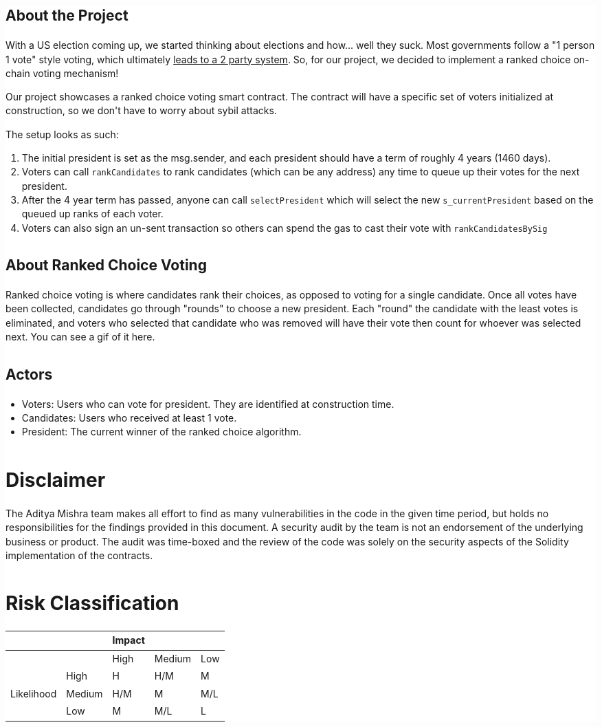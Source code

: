 
## About the Project

With a US election coming up, we started thinking about elections and how... well they suck. Most governments follow a "1 person 1 vote" style voting, which ultimately [leads to a 2 party system](https://www.youtube.com/watch?v=qf7ws2DF-zk). So, for our project, we decided to implement a ranked choice on-chain voting mechanism! 

Our project showcases a ranked choice voting smart contract. The contract will have a specific set of voters initialized at construction, so we don't have to worry about sybil attacks. 

The setup looks as such:

1. The initial president is set as the msg.sender, and each president should have a term of roughly 4 years (1460 days).
2. Voters can call `rankCandidates` to rank candidates (which can be any address) any time to queue up their votes for the next president. 
3. After the 4 year term has passed, anyone can call `selectPresident` which will select the new `s_currentPresident` based on the queued up ranks of each voter.
4. Voters can also sign an un-sent transaction so others can spend the gas to cast their vote with `rankCandidatesBySig`


## About Ranked Choice Voting

Ranked choice voting is where candidates rank their choices, as opposed to voting for a single candidate. Once all votes have been collected, candidates go through "rounds" to choose a new president. Each "round" the candidate with the least votes is eliminated, and voters who selected that candidate who was removed will have their vote then count for whoever was selected next. You can see a gif of it here.

## Actors

- Voters: Users who can vote for president. They are identified at construction time.
- Candidates: Users who received at least 1 vote.
- President: The current winner of the ranked choice algorithm. 

# Disclaimer

The Aditya Mishra team makes all effort to find as many vulnerabilities in the code in the given time period, but holds no responsibilities for the findings provided in this document. A security audit by the team is not an endorsement of the underlying business or product. The audit was time-boxed and the review of the code was solely on the security aspects of the Solidity implementation of the contracts.

# Risk Classification

|            |        | Impact |        |     |
| ---------- | ------ | ------ | ------ | --- |
|            |        | High   | Medium | Low |
|            | High   | H      | H/M    | M   |
| Likelihood | Medium | H/M    | M      | M/L |
|            | Low    | M      | M/L    | L   |
